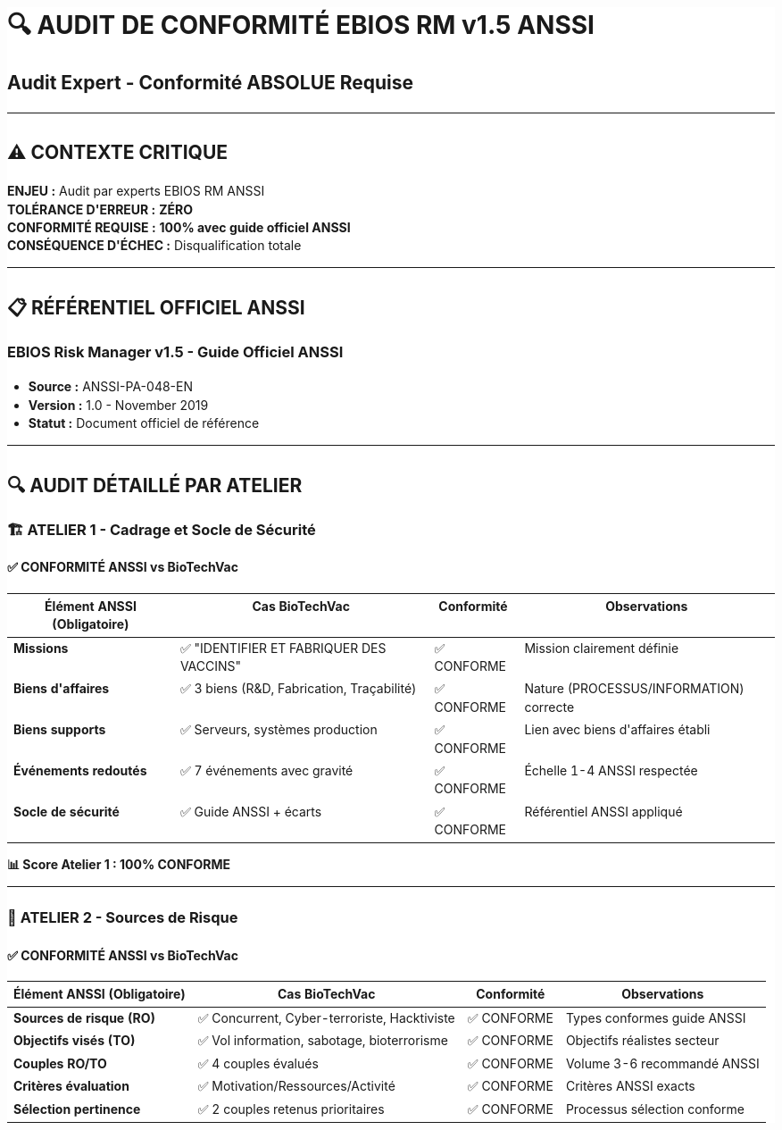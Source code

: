 # 🔍 AUDIT DE CONFORMITÉ EBIOS RM v1.5 ANSSI
## Audit Expert - Conformité ABSOLUE Requise

---

## ⚠️ **CONTEXTE CRITIQUE**
**ENJEU :** Audit par experts EBIOS RM ANSSI  
**TOLÉRANCE D'ERREUR :** **ZÉRO**  
**CONFORMITÉ REQUISE :** **100% avec guide officiel ANSSI**  
**CONSÉQUENCE D'ÉCHEC :** Disqualification totale  

---

## 📋 RÉFÉRENTIEL OFFICIEL ANSSI

### **EBIOS Risk Manager v1.5 - Guide Officiel ANSSI**
- **Source :** ANSSI-PA-048-EN
- **Version :** 1.0 - November 2019
- **Statut :** Document officiel de référence

---

## 🔍 AUDIT DÉTAILLÉ PAR ATELIER

### 🏗️ **ATELIER 1 - Cadrage et Socle de Sécurité**

#### ✅ **CONFORMITÉ ANSSI vs BioTechVac**

| Élément ANSSI (Obligatoire) | Cas BioTechVac | Conformité | Observations |
|------------------------------|----------------|------------|--------------|
| **Missions** | ✅ "IDENTIFIER ET FABRIQUER DES VACCINS" | ✅ CONFORME | Mission clairement définie |
| **Biens d'affaires** | ✅ 3 biens (R&D, Fabrication, Traçabilité) | ✅ CONFORME | Nature (PROCESSUS/INFORMATION) correcte |
| **Biens supports** | ✅ Serveurs, systèmes production | ✅ CONFORME | Lien avec biens d'affaires établi |
| **Événements redoutés** | ✅ 7 événements avec gravité | ✅ CONFORME | Échelle 1-4 ANSSI respectée |
| **Socle de sécurité** | ✅ Guide ANSSI + écarts | ✅ CONFORME | Référentiel ANSSI appliqué |

**📊 Score Atelier 1 : 100% CONFORME**

---

### 🎯 **ATELIER 2 - Sources de Risque**

#### ✅ **CONFORMITÉ ANSSI vs BioTechVac**

| Élément ANSSI (Obligatoire) | Cas BioTechVac | Conformité | Observations |
|------------------------------|----------------|------------|--------------|
| **Sources de risque (RO)** | ✅ Concurrent, Cyber-terroriste, Hacktiviste | ✅ CONFORME | Types conformes guide ANSSI |
| **Objectifs visés (TO)** | ✅ Vol information, sabotage, bioterrorisme | ✅ CONFORME | Objectifs réalistes secteur |
| **Couples RO/TO** | ✅ 4 couples évalués | ✅ CONFORME | Volume 3-6 recommandé ANSSI |
| **Critères évaluation** | ✅ Motivation/Ressources/Activité | ✅ CONFORME | Critères ANSSI exacts |
| **Sélection pertinence** | ✅ 2 couples retenus prioritaires | ✅ CONFORME | Processus sélection conforme |
